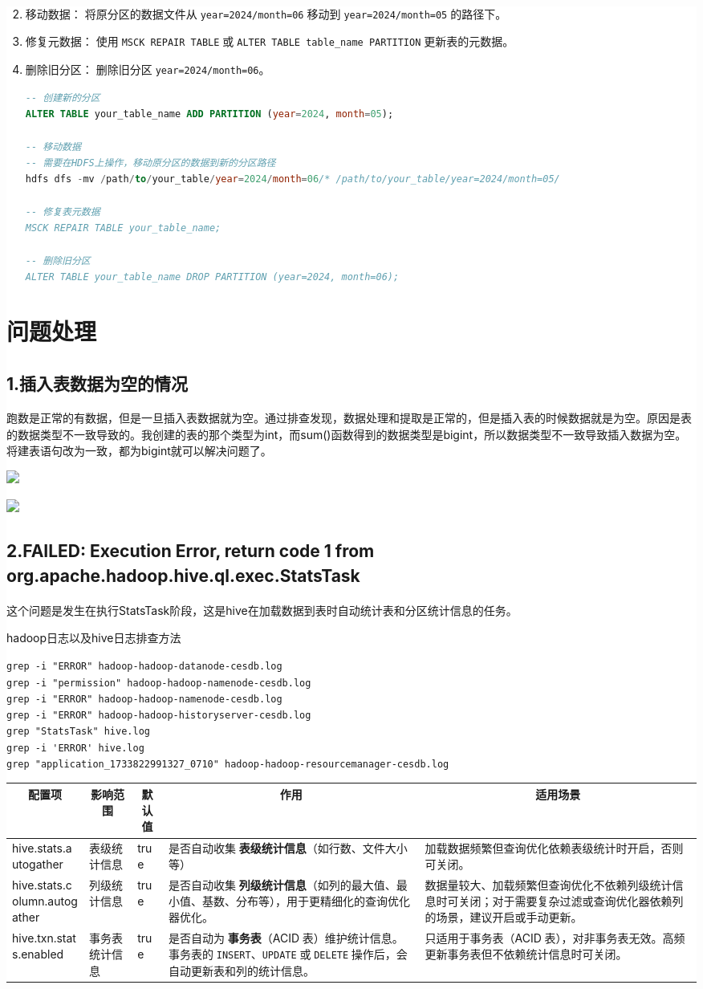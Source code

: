 2. 移动数据： 将原分区的数据文件从 `year=2024/month=06` 移动到 `year=2024/month=05` 的路径下。

3. 修复元数据： 使用 `MSCK REPAIR TABLE` 或 `ALTER TABLE table_name PARTITION` 更新表的元数据。

4. 删除旧分区： 删除旧分区 `year=2024/month=06`。

   ```sql
   -- 创建新的分区
   ALTER TABLE your_table_name ADD PARTITION (year=2024, month=05);
   
   -- 移动数据
   -- 需要在HDFS上操作，移动原分区的数据到新的分区路径
   hdfs dfs -mv /path/to/your_table/year=2024/month=06/* /path/to/your_table/year=2024/month=05/
   
   -- 修复表元数据
   MSCK REPAIR TABLE your_table_name;
   
   -- 删除旧分区
   ALTER TABLE your_table_name DROP PARTITION (year=2024, month=06);
   
   ```

   

# 问题处理

## 1.插入表数据为空的情况

跑数是正常的有数据，但是一旦插入表数据就为空。通过排查发现，数据处理和提取是正常的，但是插入表的时候数据就是为空。原因是表的数据类型不一致导致的。我创建的表的那个类型为int，而sum()函数得到的数据类型是bigint，所以数据类型不一致导致插入数据为空。将建表语句改为一致，都为bigint就可以解决问题了。

![](D:\Github\MyKnowledgeRepository\img\bigdata\hive\跑数有数据.png)

![](D:\Github\MyKnowledgeRepository\img\bigdata\hive\插入表的数据为空.png)



## 2.FAILED: Execution Error, return code 1 from org.apache.hadoop.hive.ql.exec.StatsTask

这个问题是发生在执行StatsTask阶段，这是hive在加载数据到表时自动统计表和分区统计信息的任务。

hadoop日志以及hive日志排查方法

```
grep -i "ERROR" hadoop-hadoop-datanode-cesdb.log
grep -i "permission" hadoop-hadoop-namenode-cesdb.log
grep -i "ERROR" hadoop-hadoop-namenode-cesdb.log
grep -i "ERROR" hadoop-hadoop-historyserver-cesdb.log
grep "StatsTask" hive.log
grep -i 'ERROR' hive.log
grep "application_1733822991327_0710" hadoop-hadoop-resourcemanager-cesdb.log
```

| 配置项                       | 影响范围       | 默认值 | 作用                                                         | 适用场景                                                     |
| ---------------------------- | -------------- | ------ | ------------------------------------------------------------ | ------------------------------------------------------------ |
| hive.stats.autogather        | 表级统计信息   | true   | 是否自动收集 **表级统计信息**（如行数、文件大小等）          | 加载数据频繁但查询优化依赖表级统计时开启，否则可关闭。       |
| hive.stats.column.autogather | 列级统计信息   | true   | 是否自动收集 **列级统计信息**（如列的最大值、最小值、基数、分布等），用于更精细化的查询优化器优化。 | 数据量较大、加载频繁但查询优化不依赖列级统计信息时可关闭；对于需要复杂过滤或查询优化器依赖列的场景，建议开启或手动更新。 |
| hive.txn.stats.enabled       | 事务表统计信息 | true   | 是否自动为 **事务表**（ACID 表）维护统计信息。事务表的 `INSERT`、`UPDATE` 或 `DELETE` 操作后，会自动更新表和列的统计信息。 | 只适用于事务表（ACID 表），对非事务表无效。高频更新事务表但不依赖统计信息时可关闭。 |
